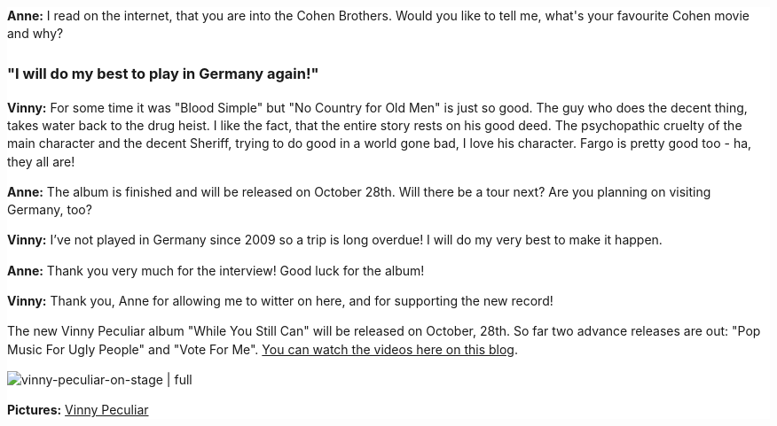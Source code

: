 <strong>Anne:</strong> I read on the internet, that you are into the Cohen
Brothers. Would you like to tell me, what's your favourite Cohen movie and why?

### "I will do my best to play in Germany again!"

<strong>Vinny:</strong> For some time it was "Blood Simple" but "No Country for
Old Men" is just so good. The guy who does the decent thing, takes water back to
the drug heist. I like the fact, that the entire story rests on his good deed.
The psychopathic cruelty of the main character and the decent Sheriff, trying to
do good in a world gone bad, I love his character. Fargo is pretty good too -
ha, they all are!

<strong>Anne:</strong> The album is finished and will be released on October
28th. Will there be a tour next? Are you planning on visiting Germany, too?

<strong>Vinny:</strong> I’ve not played in Germany since 2009 so a trip is long
overdue! I will do my very best to make it happen.

<strong>Anne:</strong> Thank you very much for the interview! Good luck for the
album!

<strong>Vinny:</strong> Thank you, Anne for allowing me to witter on here, and
for supporting the new record!

The new Vinny Peculiar album "While You Still Can" will be released on October,
28th. So far two advance releases are out: "Pop Music For Ugly People" and "Vote
For Me".
<a href="http://cardamonchai.com/2019/09/das-neue-vinny-peculiar-album-ein-vorgeschmack/" target="_blank" rel="noopener">You
can watch the videos here on this blog</a>.

![vinny-peculiar-on-stage | full](http://cardamonchai.com/wp-content/uploads/2019/09/vinny-peculiar-while-you-still-can.jpg)

<strong>Pictures:</strong>
<a href="https://vinnypeculiar.com" target="_blank" rel="noopener">Vinny
Peculiar</a>
